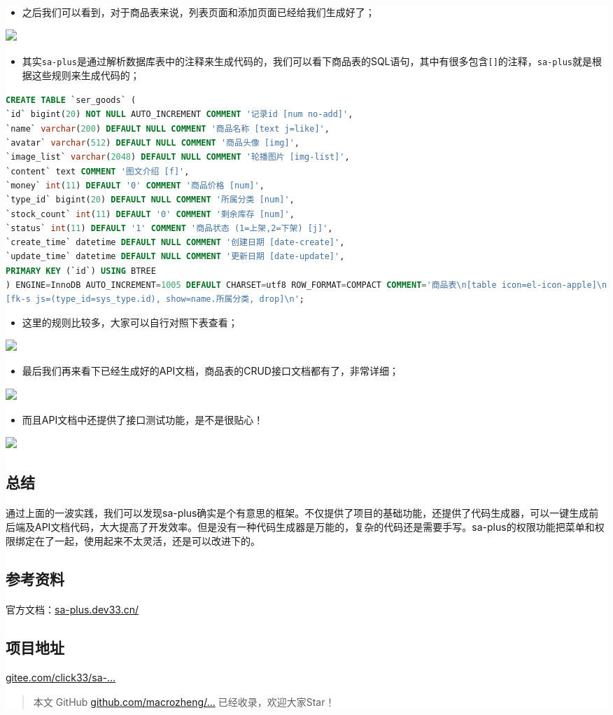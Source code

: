 *   之后我们可以看到，对于商品表来说，列表页面和添加页面已经给我们生成好了；

![](/images/jueJin/a21ae8bfe30948a.png)

*   其实`sa-plus`是通过解析数据库表中的注释来生成代码的，我们可以看下商品表的SQL语句，其中有很多包含`[]`的注释，`sa-plus`就是根据这些规则来生成代码的；

```sql
CREATE TABLE `ser_goods` (
`id` bigint(20) NOT NULL AUTO_INCREMENT COMMENT '记录id [num no-add]',
`name` varchar(200) DEFAULT NULL COMMENT '商品名称 [text j=like]',
`avatar` varchar(512) DEFAULT NULL COMMENT '商品头像 [img]',
`image_list` varchar(2048) DEFAULT NULL COMMENT '轮播图片 [img-list]',
`content` text COMMENT '图文介绍 [f]',
`money` int(11) DEFAULT '0' COMMENT '商品价格 [num]',
`type_id` bigint(20) DEFAULT NULL COMMENT '所属分类 [num]',
`stock_count` int(11) DEFAULT '0' COMMENT '剩余库存 [num]',
`status` int(11) DEFAULT '1' COMMENT '商品状态 (1=上架,2=下架) [j]',
`create_time` datetime DEFAULT NULL COMMENT '创建日期 [date-create]',
`update_time` datetime DEFAULT NULL COMMENT '更新日期 [date-update]',
PRIMARY KEY (`id`) USING BTREE
) ENGINE=InnoDB AUTO_INCREMENT=1005 DEFAULT CHARSET=utf8 ROW_FORMAT=COMPACT COMMENT='商品表\n[table icon=el-icon-apple]\n[fk-s js=(type_id=sys_type.id), show=name.所属分类, drop]\n';
```

*   这里的规则比较多，大家可以自行对照下表查看；

![](/images/jueJin/1106de10928f482.png)

*   最后我们再来看下已经生成好的API文档，商品表的CRUD接口文档都有了，非常详细；

![](/images/jueJin/f85e69491318405.png)

*   而且API文档中还提供了接口测试功能，是不是很贴心！

![](/images/jueJin/acb135f0dbc246b.png)

总结
--

通过上面的一波实践，我们可以发现sa-plus确实是个有意思的框架。不仅提供了项目的基础功能，还提供了代码生成器，可以一键生成前后端及API文档代码，大大提高了开发效率。但是没有一种代码生成器是万能的，复杂的代码还是需要手写。sa-plus的权限功能把菜单和权限绑定在了一起，使用起来不太灵活，还是可以改进下的。

参考资料
----

官方文档：[sa-plus.dev33.cn/](https://link.juejin.cn?target=http%3A%2F%2Fsa-plus.dev33.cn%2F "http://sa-plus.dev33.cn/")

项目地址
----

[gitee.com/click33/sa-…](https://link.juejin.cn?target=https%3A%2F%2Fgitee.com%2Fclick33%2Fsa-plus "https://gitee.com/click33/sa-plus")

> 本文 GitHub [github.com/macrozheng/…](https://link.juejin.cn?target=https%3A%2F%2Fgithub.com%2Fmacrozheng%2Fmall-learning "https://github.com/macrozheng/mall-learning") 已经收录，欢迎大家Star！